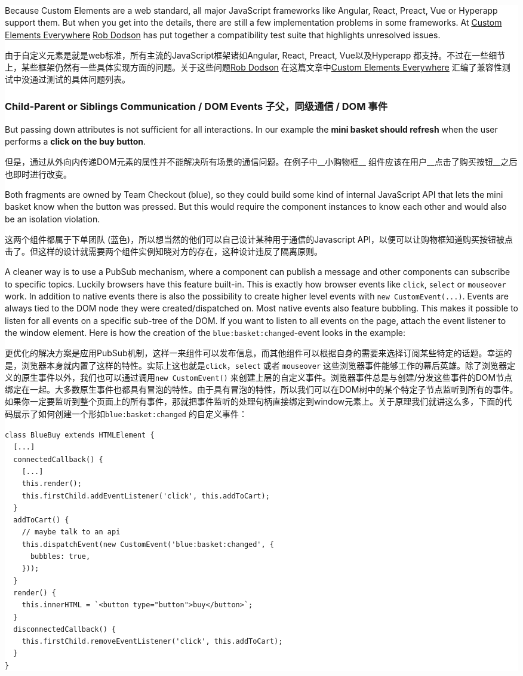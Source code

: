 Because Custom Elements are a web standard, all major JavaScript frameworks like Angular, React, Preact, Vue or Hyperapp support them. But when you get into the details, there are still a few implementation problems in some frameworks. At [Custom Elements Everywhere](https://custom-elements-everywhere.com/) [Rob Dodson](https://twitter.com/rob_dodson) has put together a compatibility test suite that highlights unresolved issues.

由于自定义元素是就是web标准，所有主流的JavaScript框架诸如Angular, React, Preact, Vue以及Hyperapp 都支持。不过在一些细节上，某些框架仍然有一些具体实现方面的问题。关于这些问题[Rob Dodson](https://twitter.com/rob_dodson) 在这篇文章中[Custom Elements Everywhere](https://custom-elements-everywhere.com/) 汇编了兼容性测试中没通过测试的具体问题列表。

### Child-Parent or Siblings Communication / DOM Events 子父，同级通信 / DOM 事件

But passing down attributes is not sufficient for all interactions. In our example the __mini basket should refresh__ when the user performs a __click on the buy button__.

但是，通过从外向内传递DOM元素的属性并不能解决所有场景的通信问题。在例子中__小购物框__ 组件应该在用户__点击了购买按钮__之后也即时进行改变。

Both fragments are owned by Team Checkout (blue), so they could build some kind of internal JavaScript API that lets the mini basket know when the button was pressed. But this would require the component instances to know each other and would also be an isolation violation.

这两个组件都属于下单团队 (蓝色)，所以想当然的他们可以自己设计某种用于通信的Javascript API，以便可以让购物框知道购买按钮被点击了。但这样的设计就需要两个组件实例知晓对方的存在，这种设计违反了隔离原则。

A cleaner way is to use a PubSub mechanism, where a component can publish a message and other components can subscribe to specific topics. Luckily browsers have this feature built-in. This is exactly how browser events like `click`, `select` or `mouseover` work. In addition to native events there is also the possibility to create higher level events with `new CustomEvent(...)`. Events are always tied to the DOM node they were created/dispatched on. Most native events also feature bubbling. This makes it possible to listen for all events on a specific sub-tree of the DOM. If you want to listen to all events on the page, attach the event listener to the window element. Here is how the creation of the `blue:basket:changed`-event looks in the example:

更优化的解决方案是应用PubSub机制，这样一来组件可以发布信息，而其他组件可以根据自身的需要来选择订阅某些特定的话题。幸运的是，浏览器本身就内置了这样的特性。实际上这也就是`click`，`select` 或者 `mouseover` 这些浏览器事件能够工作的幕后英雄。除了浏览器定义的原生事件以外，我们也可以通过调用`new CustomEvent()` 来创建上层的自定义事件。浏览器事件总是与创建/分发这些事件的DOM节点绑定在一起。大多数原生事件也都具有冒泡的特性。由于具有冒泡的特性，所以我们可以在DOM树中的某个特定子节点监听到所有的事件。如果你一定要监听到整个页面上的所有事件，那就把事件监听的处理句柄直接绑定到window元素上。关于原理我们就讲这么多，下面的代码展示了如何创建一个形如`blue:basket:changed` 的自定义事件：

    class BlueBuy extends HTMLElement {
      [...]
      connectedCallback() {
        [...]
        this.render();
        this.firstChild.addEventListener('click', this.addToCart);
      }
      addToCart() {
        // maybe talk to an api
        this.dispatchEvent(new CustomEvent('blue:basket:changed', {
          bubbles: true,
        }));
      }
      render() {
        this.innerHTML = `<button type="button">buy</button>`;
      }
      disconnectedCallback() {
        this.firstChild.removeEventListener('click', this.addToCart);
      }
    }

